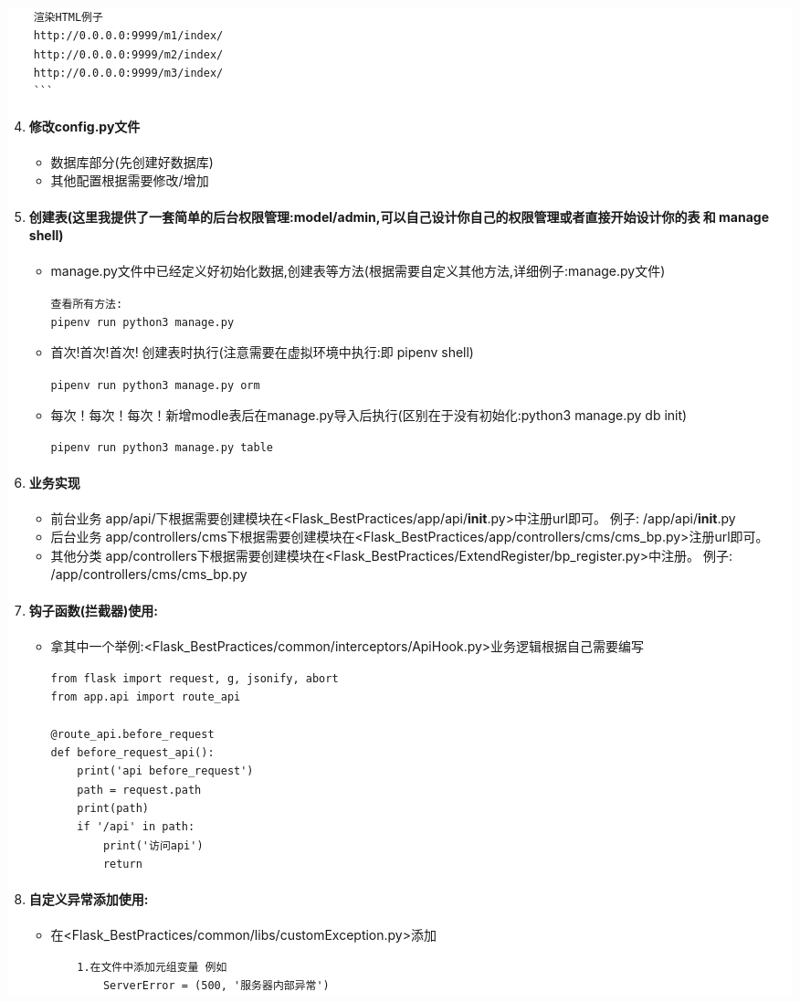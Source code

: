         渲染HTML例子
        http://0.0.0.0:9999/m1/index/
        http://0.0.0.0:9999/m2/index/
        http://0.0.0.0:9999/m3/index/
        ```

4. #### 修改config.py文件
    * 数据库部分(先创建好数据库)
    * 其他配置根据需要修改/增加


5. #### 创建表(这里我提供了一套简单的后台权限管理:model/admin,可以自己设计你自己的权限管理或者直接开始设计你的表 和 manage shell) 

    * manage.py文件中已经定义好初始化数据,创建表等方法(根据需要自定义其他方法,详细例子:manage.py文件)
        ```
        查看所有方法:
        pipenv run python3 manage.py
        ```

    * 首次!首次!首次! 创建表时执行(注意需要在虚拟环境中执行:即 pipenv shell)

        ```
        pipenv run python3 manage.py orm
        ```
    * 每次！每次！每次！新增modle表后在manage.py导入后执行(区别在于没有初始化:python3 manage.py db init)
        ```
        pipenv run python3 manage.py table
        ```

6. #### 业务实现
    * 前台业务 app/api/下根据需要创建模块在<Flask_BestPractices/app/api/__init__.py>中注册url即可。
    例子: /app/api/__init__.py
    * 后台业务 app/controllers/cms下根据需要创建模块在<Flask_BestPractices/app/controllers/cms/cms_bp.py>注册url即可。
    * 其他分类 app/controllers下根据需要创建模块在<Flask_BestPractices/ExtendRegister/bp_register.py>中注册。
    例子: /app/controllers/cms/cms_bp.py


7. #### 钩子函数(拦截器)使用:
    * 拿其中一个举例:<Flask_BestPractices/common/interceptors/ApiHook.py>业务逻辑根据自己需要编写
    
        ```
        from flask import request, g, jsonify, abort
        from app.api import route_api

        @route_api.before_request
        def before_request_api():
            print('api before_request')
            path = request.path
            print(path)
            if '/api' in path:
                print('访问api')
                return 
        ```

8. #### 自定义异常添加使用:
    * 在<Flask_BestPractices/common/libs/customException.py>添加
        ```
            1.在文件中添加元组变量 例如
                ServerError = (500, '服务器内部异常')
